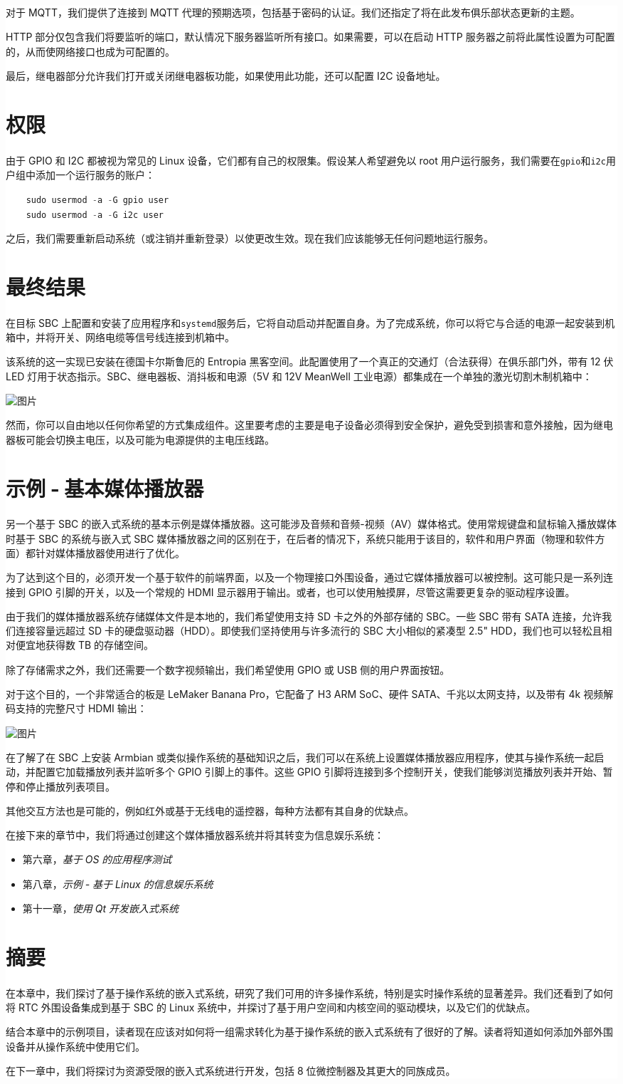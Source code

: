对于 MQTT，我们提供了连接到 MQTT 代理的预期选项，包括基于密码的认证。我们还指定了将在此发布俱乐部状态更新的主题。

HTTP 部分仅包含我们将要监听的端口，默认情况下服务器监听所有接口。如果需要，可以在启动 HTTP 服务器之前将此属性设置为可配置的，从而使网络接口也成为可配置的。

最后，继电器部分允许我们打开或关闭继电器板功能，如果使用此功能，还可以配置 I2C 设备地址。

# 权限

由于 GPIO 和 I2C 都被视为常见的 Linux 设备，它们都有自己的权限集。假设某人希望避免以 root 用户运行服务，我们需要在`gpio`和`i2c`用户组中添加一个运行服务的账户：

```cpp
    sudo usermod -a -G gpio user
    sudo usermod -a -G i2c user
```

之后，我们需要重新启动系统（或注销并重新登录）以使更改生效。现在我们应该能够无任何问题地运行服务。

# 最终结果

在目标 SBC 上配置和安装了应用程序和`systemd`服务后，它将自动启动并配置自身。为了完成系统，你可以将它与合适的电源一起安装到机箱中，并将开关、网络电缆等信号线连接到机箱中。

该系统的这一实现已安装在德国卡尔斯鲁厄的 Entropia 黑客空间。此配置使用了一个真正的交通灯（合法获得）在俱乐部门外，带有 12 伏 LED 灯用于状态指示。SBC、继电器板、消抖板和电源（5V 和 12V MeanWell 工业电源）都集成在一个单独的激光切割木制机箱中：

![图片](img/fdcc5ed3-6f1c-4c43-a51e-d14a36225368.png)

然而，你可以自由地以任何你希望的方式集成组件。这里要考虑的主要是电子设备必须得到安全保护，避免受到损害和意外接触，因为继电器板可能会切换主电压，以及可能为电源提供的主电压线路。

# 示例 - 基本媒体播放器

另一个基于 SBC 的嵌入式系统的基本示例是媒体播放器。这可能涉及音频和音频-视频（AV）媒体格式。使用常规键盘和鼠标输入播放媒体时基于 SBC 的系统与嵌入式 SBC 媒体播放器之间的区别在于，在后者的情况下，系统只能用于该目的，软件和用户界面（物理和软件方面）都针对媒体播放器使用进行了优化。

为了达到这个目的，必须开发一个基于软件的前端界面，以及一个物理接口外围设备，通过它媒体播放器可以被控制。这可能只是一系列连接到 GPIO 引脚的开关，以及一个常规的 HDMI 显示器用于输出。或者，也可以使用触摸屏，尽管这需要更复杂的驱动程序设置。

由于我们的媒体播放器系统存储媒体文件是本地的，我们希望使用支持 SD 卡之外的外部存储的 SBC。一些 SBC 带有 SATA 连接，允许我们连接容量远超过 SD 卡的硬盘驱动器（HDD）。即使我们坚持使用与许多流行的 SBC 大小相似的紧凑型 2.5" HDD，我们也可以轻松且相对便宜地获得数 TB 的存储空间。

除了存储需求之外，我们还需要一个数字视频输出，我们希望使用 GPIO 或 USB 侧的用户界面按钮。

对于这个目的，一个非常适合的板是 LeMaker Banana Pro，它配备了 H3 ARM SoC、硬件 SATA、千兆以太网支持，以及带有 4k 视频解码支持的完整尺寸 HDMI 输出：

![图片](img/74a1aea9-04a3-4e25-9ac3-f4bc3020306d.png)

在了解了在 SBC 上安装 Armbian 或类似操作系统的基础知识之后，我们可以在系统上设置媒体播放器应用程序，使其与操作系统一起启动，并配置它加载播放列表并监听多个 GPIO 引脚上的事件。这些 GPIO 引脚将连接到多个控制开关，使我们能够浏览播放列表并开始、暂停和停止播放列表项目。

其他交互方法也是可能的，例如红外或基于无线电的遥控器，每种方法都有其自身的优缺点。

在接下来的章节中，我们将通过创建这个媒体播放器系统并将其转变为信息娱乐系统：

+   第六章，*基于 OS 的应用程序测试*

+   第八章，*示例 - 基于 Linux 的信息娱乐系统*

+   第十一章，*使用 Qt 开发嵌入式系统*

# 摘要

在本章中，我们探讨了基于操作系统的嵌入式系统，研究了我们可用的许多操作系统，特别是实时操作系统的显著差异。我们还看到了如何将 RTC 外围设备集成到基于 SBC 的 Linux 系统中，并探讨了基于用户空间和内核空间的驱动模块，以及它们的优缺点。

结合本章中的示例项目，读者现在应该对如何将一组需求转化为基于操作系统的嵌入式系统有了很好的了解。读者将知道如何添加外部外围设备并从操作系统中使用它们。

在下一章中，我们将探讨为资源受限的嵌入式系统进行开发，包括 8 位微控制器及其更大的同族成员。
